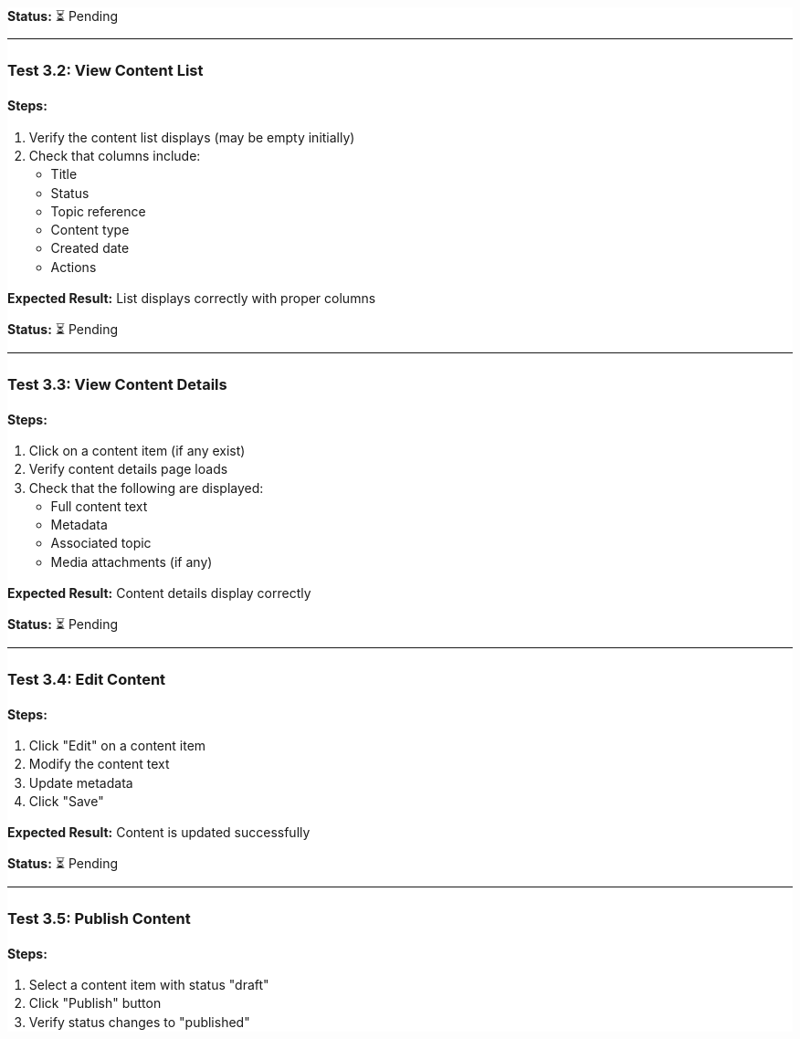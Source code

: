 **Status:** ⏳ Pending

---

### Test 3.2: View Content List
**Steps:**
1. Verify the content list displays (may be empty initially)
2. Check that columns include:
   - Title
   - Status
   - Topic reference
   - Content type
   - Created date
   - Actions

**Expected Result:** List displays correctly with proper columns

**Status:** ⏳ Pending

---

### Test 3.3: View Content Details
**Steps:**
1. Click on a content item (if any exist)
2. Verify content details page loads
3. Check that the following are displayed:
   - Full content text
   - Metadata
   - Associated topic
   - Media attachments (if any)

**Expected Result:** Content details display correctly

**Status:** ⏳ Pending

---

### Test 3.4: Edit Content
**Steps:**
1. Click "Edit" on a content item
2. Modify the content text
3. Update metadata
4. Click "Save"

**Expected Result:** Content is updated successfully

**Status:** ⏳ Pending

---

### Test 3.5: Publish Content
**Steps:**
1. Select a content item with status "draft"
2. Click "Publish" button
3. Verify status changes to "published"

